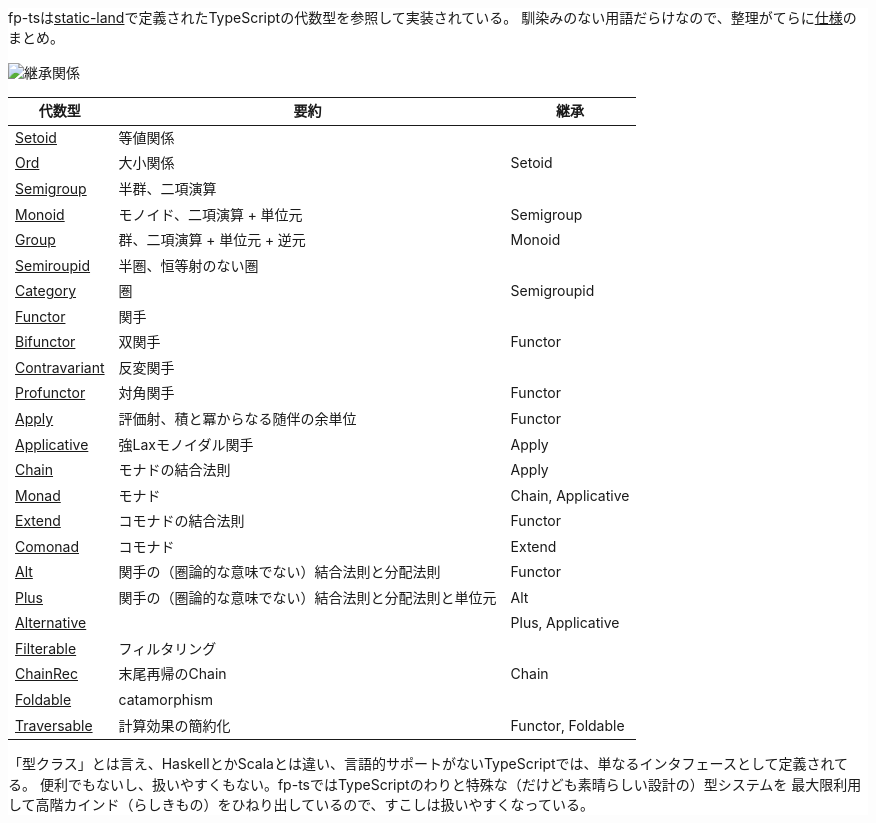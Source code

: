 
fp-tsは[static-land](https://github.com/fantasyland/static-land)で定義されたTypeScriptの代数型を参照して実装されている。
馴染みのない用語だらけなので、整理がてらに[仕様](https://github.com/fantasyland/static-land/blob/master/docs/spec.md)のまとめ。

![継承関係](https://github.com/fantasyland/fantasy-land/blob/master/figures/dependencies.png?raw=true)

| 代数型                            | 要約                                                      | 継承               |
|-----------------------------------|-----------------------------------------------------------|--------------------|
| [Setoid](#setoid)                 | 等値関係                                                  |                    |
| [Ord](#ord)                       | 大小関係                                                  | Setoid             |
| [Semigroup](#semigroup)           | 半群、二項演算                                            |                    |
| [Monoid](#monoid)                 | モノイド、二項演算 + 単位元                               | Semigroup          |
| [Group](#group)                   | 群、二項演算 + 単位元 + 逆元                              | Monoid             |
| [Semiroupid](#semiroupid)         | 半圏、恒等射のない圏                                      |                    |
| [Category](#category)             | 圏                                                        | Semigroupid        |
| [Functor](#functor)               | 関手                                                      |                    |
| [Bifunctor](#bifunctor)           | 双関手                                                    | Functor            |
| [Contravariant](#contravariant)   | 反変関手                                                  |                    |
| [Profunctor](#profunctor)         | 対角関手                                                  | Functor            |
| [Apply](#apply)                   | 評価射、積と冪からなる随伴の余単位                        | Functor            |
| [Applicative](#applicative)       | 強Laxモノイダル関手                                       | Apply              | 
| [Chain](#chain)                   | モナドの結合法則                                          | Apply              |
| [Monad](#monad)                   | モナド                                                    | Chain, Applicative |
| [Extend](#extend)                 | コモナドの結合法則                                        | Functor            |
| [Comonad](#comonad)               | コモナド                                                  | Extend             |
| [Alt](#alt)                       | 関手の（圏論的な意味でない）結合法則と分配法則            | Functor            |
| [Plus](#plus)                     | 関手の（圏論的な意味でない）結合法則と分配法則と単位元    | Alt                |
| [Alternative](#alternative)       |                                                           | Plus, Applicative  |
| [Filterable](#filterable)         | フィルタリング                                            |                    | 
| [ChainRec](#chainrec)             | 末尾再帰のChain                                           | Chain              |
| [Foldable](#foldable)             | catamorphism                                              |                    |
| [Traversable](#traversable)       | 計算効果の簡約化                                          | Functor, Foldable  |

「型クラス」とは言え、HaskellとかScalaとは違い、言語的サポートがないTypeScriptでは、単なるインタフェースとして定義されてる。
便利でもないし、扱いやすくもない。fp-tsではTypeScriptのわりと特殊な（だけども素晴らしい設計の）型システムを
最大限利用して高階カインド（らしきもの）をひねり出しているので、すこしは扱いやすくなっている。

